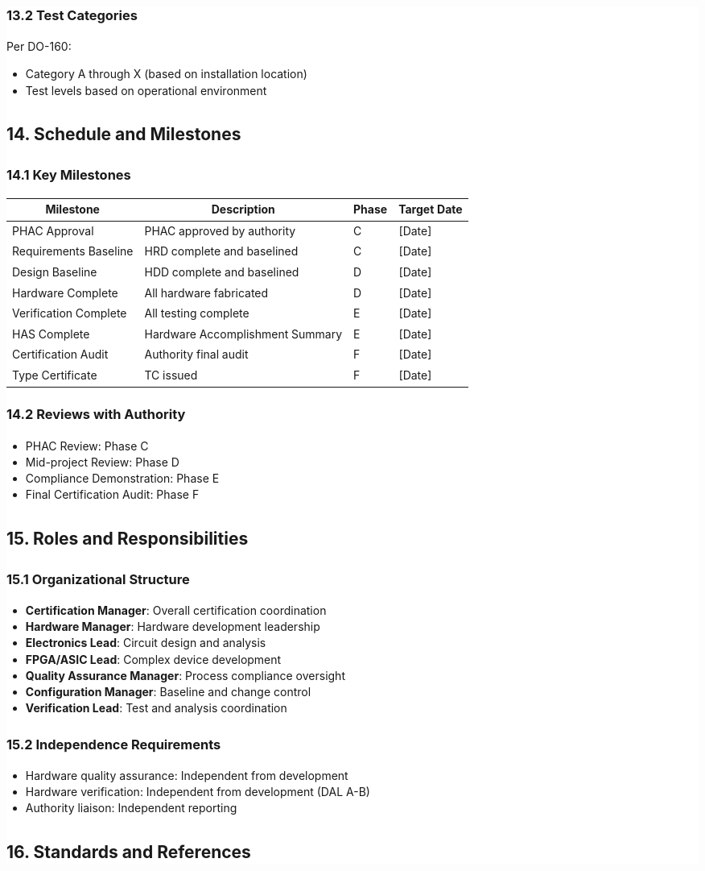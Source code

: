### 13.2 Test Categories
Per DO-160:
- Category A through X (based on installation location)
- Test levels based on operational environment

## 14. Schedule and Milestones

### 14.1 Key Milestones
| Milestone | Description | Phase | Target Date |
|-----------|-------------|-------|-------------|
| PHAC Approval | PHAC approved by authority | C | [Date] |
| Requirements Baseline | HRD complete and baselined | C | [Date] |
| Design Baseline | HDD complete and baselined | D | [Date] |
| Hardware Complete | All hardware fabricated | D | [Date] |
| Verification Complete | All testing complete | E | [Date] |
| HAS Complete | Hardware Accomplishment Summary | E | [Date] |
| Certification Audit | Authority final audit | F | [Date] |
| Type Certificate | TC issued | F | [Date] |

### 14.2 Reviews with Authority
- PHAC Review: Phase C
- Mid-project Review: Phase D
- Compliance Demonstration: Phase E
- Final Certification Audit: Phase F

## 15. Roles and Responsibilities

### 15.1 Organizational Structure
- **Certification Manager**: Overall certification coordination
- **Hardware Manager**: Hardware development leadership
- **Electronics Lead**: Circuit design and analysis
- **FPGA/ASIC Lead**: Complex device development
- **Quality Assurance Manager**: Process compliance oversight
- **Configuration Manager**: Baseline and change control
- **Verification Lead**: Test and analysis coordination

### 15.2 Independence Requirements
- Hardware quality assurance: Independent from development
- Hardware verification: Independent from development (DAL A-B)
- Authority liaison: Independent reporting

## 16. Standards and References
